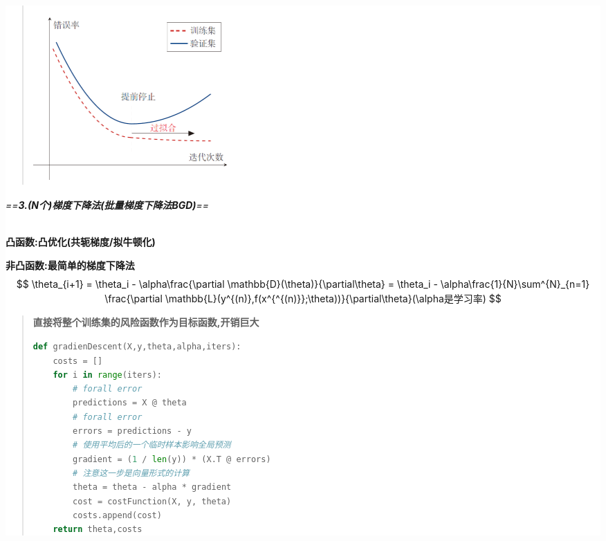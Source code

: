 >   <img src="./assets/image-20250314224211223.png" alt="image-20250314224211223" style="zoom:50%;" />

###### ==**3.(N个)梯度下降法(批量梯度下降法BGD)**==

**凸函数:凸优化(共轭梯度/拟牛顿化)**

**非凸函数:最简单的梯度下降法**
$$
\theta_{i+1} = \theta_i - \alpha\frac{\partial \mathbb{D}(\theta)}{\partial\theta} = \theta_i - \alpha\frac{1}{N}\sum^{N}_{n=1} \frac{\partial \mathbb{L}(y^{(n)},f(x^{^{(n)}};\theta))}{\partial\theta}(\alpha是学习率)
$$

>   **直接将整个训练集的风险函数作为目标函数,开销巨大**
>
>   ```python
>   def gradienDescent(X,y,theta,alpha,iters):
>       costs = []
>       for i in range(iters):
>           # forall error
>           predictions = X @ theta 
>           # forall error
>           errors = predictions - y 
>           # 使用平均后的一个临时样本影响全局预测
>           gradient = (1 / len(y)) * (X.T @ errors)  
>           # 注意这一步是向量形式的计算
>           theta = theta - alpha * gradient
>           cost = costFunction(X, y, theta)
>           costs.append(cost)
>       return theta,costs
>   ```
